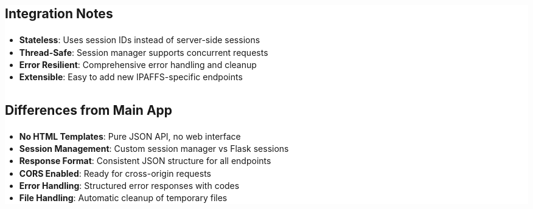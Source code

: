 ## Integration Notes

- **Stateless**: Uses session IDs instead of server-side sessions
- **Thread-Safe**: Session manager supports concurrent requests
- **Error Resilient**: Comprehensive error handling and cleanup
- **Extensible**: Easy to add new IPAFFS-specific endpoints

## Differences from Main App

- **No HTML Templates**: Pure JSON API, no web interface
- **Session Management**: Custom session manager vs Flask sessions
- **Response Format**: Consistent JSON structure for all endpoints
- **CORS Enabled**: Ready for cross-origin requests
- **Error Handling**: Structured error responses with codes
- **File Handling**: Automatic cleanup of temporary files
